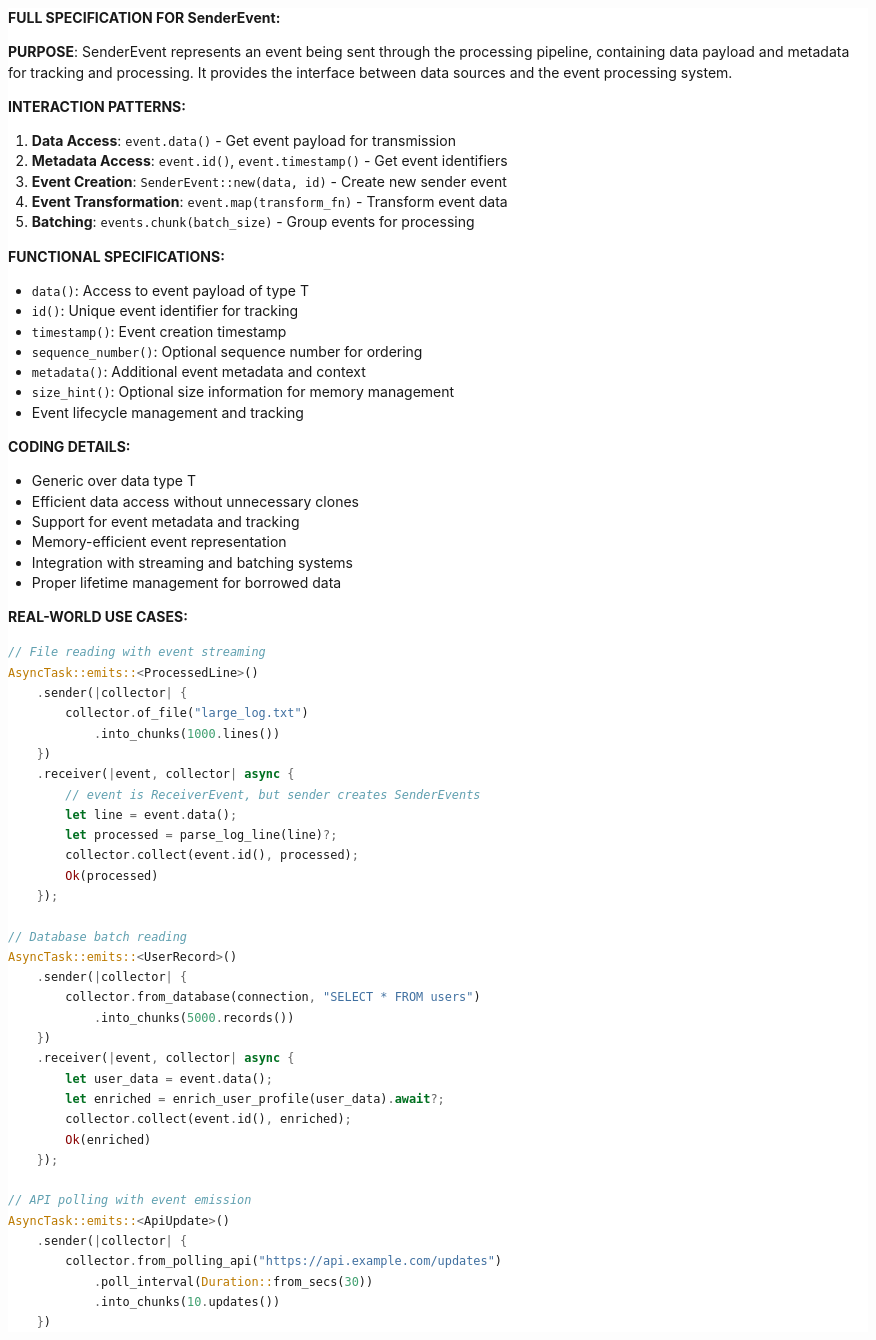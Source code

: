 **FULL SPECIFICATION FOR SenderEvent<T>:**

**PURPOSE**: SenderEvent<T> represents an event being sent through the processing pipeline, containing data payload and metadata for tracking and processing. It provides the interface between data sources and the event processing system.

**INTERACTION PATTERNS:**
1. **Data Access**: `event.data()` - Get event payload for transmission
2. **Metadata Access**: `event.id()`, `event.timestamp()` - Get event identifiers
3. **Event Creation**: `SenderEvent::new(data, id)` - Create new sender event
4. **Event Transformation**: `event.map(transform_fn)` - Transform event data
5. **Batching**: `events.chunk(batch_size)` - Group events for processing

**FUNCTIONAL SPECIFICATIONS:**
- `data()`: Access to event payload of type T
- `id()`: Unique event identifier for tracking
- `timestamp()`: Event creation timestamp
- `sequence_number()`: Optional sequence number for ordering
- `metadata()`: Additional event metadata and context
- `size_hint()`: Optional size information for memory management
- Event lifecycle management and tracking

**CODING DETAILS:**
- Generic over data type T
- Efficient data access without unnecessary clones
- Support for event metadata and tracking
- Memory-efficient event representation
- Integration with streaming and batching systems
- Proper lifetime management for borrowed data

**REAL-WORLD USE CASES:**
```rust
// File reading with event streaming
AsyncTask::emits::<ProcessedLine>()
    .sender(|collector| {
        collector.of_file("large_log.txt")
            .into_chunks(1000.lines())
    })
    .receiver(|event, collector| async {
        // event is ReceiverEvent, but sender creates SenderEvents
        let line = event.data();
        let processed = parse_log_line(line)?;
        collector.collect(event.id(), processed);
        Ok(processed)
    });

// Database batch reading
AsyncTask::emits::<UserRecord>()
    .sender(|collector| {
        collector.from_database(connection, "SELECT * FROM users")
            .into_chunks(5000.records())
    })
    .receiver(|event, collector| async {
        let user_data = event.data();
        let enriched = enrich_user_profile(user_data).await?;
        collector.collect(event.id(), enriched);
        Ok(enriched)
    });

// API polling with event emission
AsyncTask::emits::<ApiUpdate>()
    .sender(|collector| {
        collector.from_polling_api("https://api.example.com/updates")
            .poll_interval(Duration::from_secs(30))
            .into_chunks(10.updates())
    })
```